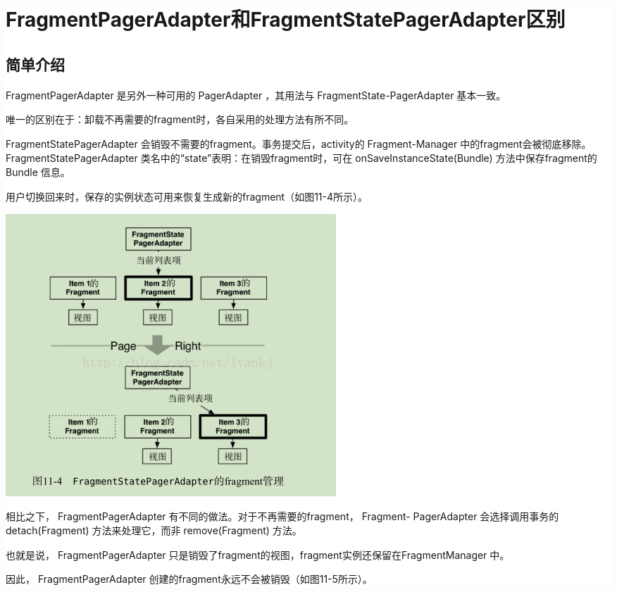 # FragmentPagerAdapter和FragmentStatePagerAdapter区别



## 简单介绍

FragmentPagerAdapter 是另外一种可用的 PagerAdapter ，其用法与 FragmentState-PagerAdapter 基本一致。

唯一的区别在于：卸载不再需要的fragment时，各自采用的处理方法有所不同。

FragmentStatePagerAdapter 会销毁不需要的fragment。事务提交后，activity的 Fragment-Manager 中的fragment会被彻底移除。
FragmentStatePagerAdapter 类名中的“state”表明：在销毁fragment时，可在 onSaveInstanceState(Bundle) 方法中保存fragment的 Bundle 信息。

用户切换回来时，保存的实例状态可用来恢复生成新的fragment（如图11-4所示）。

![img](./1-1.png)

相比之下， FragmentPagerAdapter 有不同的做法。对于不再需要的fragment， Fragment-
PagerAdapter 会选择调用事务的 detach(Fragment) 方法来处理它，而非 remove(Fragment) 方法。

也就是说， FragmentPagerAdapter 只是销毁了fragment的视图，fragment实例还保留在FragmentManager 中。

因此， FragmentPagerAdapter 创建的fragment永远不会被销毁（如图11-5所示）。
